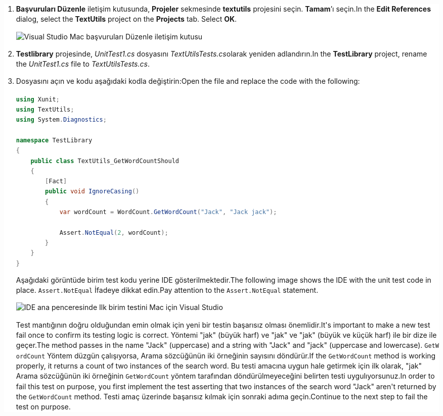 1. <span data-ttu-id="91f0c-156">**Başvuruları Düzenle** iletişim kutusunda, **Projeler** sekmesinde **textutils** projesini seçin. **Tamam**’ı seçin.</span><span class="sxs-lookup"><span data-stu-id="91f0c-156">In the **Edit References** dialog, select the **TextUtils** project on the **Projects** tab. Select **OK**.</span></span>

   ![Visual Studio Mac başvuruları Düzenle iletişim kutusu](./media/using-on-mac-vs-full-solution/visual-studio-mac-edit-references.png)

1. <span data-ttu-id="91f0c-158">**Testlibrary** projesinde, *UnitTest1.cs* dosyasını *TextUtilsTests.cs*olarak yeniden adlandırın.</span><span class="sxs-lookup"><span data-stu-id="91f0c-158">In the **TestLibrary** project, rename the *UnitTest1.cs* file to *TextUtilsTests.cs*.</span></span>

1. <span data-ttu-id="91f0c-159">Dosyasını açın ve kodu aşağıdaki kodla değiştirin:</span><span class="sxs-lookup"><span data-stu-id="91f0c-159">Open the file and replace the code with the following:</span></span>

   ```csharp
   using Xunit;
   using TextUtils;
   using System.Diagnostics;

   namespace TestLibrary
   {
       public class TextUtils_GetWordCountShould
       {
           [Fact]
           public void IgnoreCasing()
           {
               var wordCount = WordCount.GetWordCount("Jack", "Jack jack");

               Assert.NotEqual(2, wordCount);
           }
       }
   }
   ```

   <span data-ttu-id="91f0c-160">Aşağıdaki görüntüde birim test kodu yerine IDE gösterilmektedir.</span><span class="sxs-lookup"><span data-stu-id="91f0c-160">The following image shows the IDE with the unit test code in place.</span></span> <span data-ttu-id="91f0c-161">`Assert.NotEqual` İfadeye dikkat edin.</span><span class="sxs-lookup"><span data-stu-id="91f0c-161">Pay attention to the `Assert.NotEqual` statement.</span></span>

   ![IDE ana penceresinde Ilk birim testini Mac için Visual Studio](./media/using-on-mac-vs-full-solution/visual-studio-mac-assert-test.png)

   <span data-ttu-id="91f0c-163">Test mantığının doğru olduğundan emin olmak için yeni bir testin başarısız olması önemlidir.</span><span class="sxs-lookup"><span data-stu-id="91f0c-163">It's important to make a new test fail once to confirm its testing logic is correct.</span></span> <span data-ttu-id="91f0c-164">Yöntemi "jak" (büyük harf) ve "jak" ve "jak" (büyük ve küçük harf) ile bir dize ile geçer.</span><span class="sxs-lookup"><span data-stu-id="91f0c-164">The method passes in the name "Jack" (uppercase) and a string with "Jack" and "jack" (uppercase and lowercase).</span></span> <span data-ttu-id="91f0c-165">`GetWordCount` Yöntem düzgün çalışıyorsa, Arama sözcüğünün iki örneğinin sayısını döndürür.</span><span class="sxs-lookup"><span data-stu-id="91f0c-165">If the `GetWordCount` method is working properly, it returns a count of two instances of the search word.</span></span> <span data-ttu-id="91f0c-166">Bu testi amacına uygun hale getirmek için ilk olarak, "jak" Arama sözcüğünün iki örneğinin `GetWordCount` yöntem tarafından döndürülmeyeceğini belirten testi uygulıyorsunuz.</span><span class="sxs-lookup"><span data-stu-id="91f0c-166">In order to fail this test on purpose, you first implement the test asserting that two instances of the search word "Jack" aren't returned by the `GetWordCount` method.</span></span> <span data-ttu-id="91f0c-167">Testi amaç üzerinde başarısız kılmak için sonraki adıma geçin.</span><span class="sxs-lookup"><span data-stu-id="91f0c-167">Continue to the next step to fail the test on purpose.</span></span>
